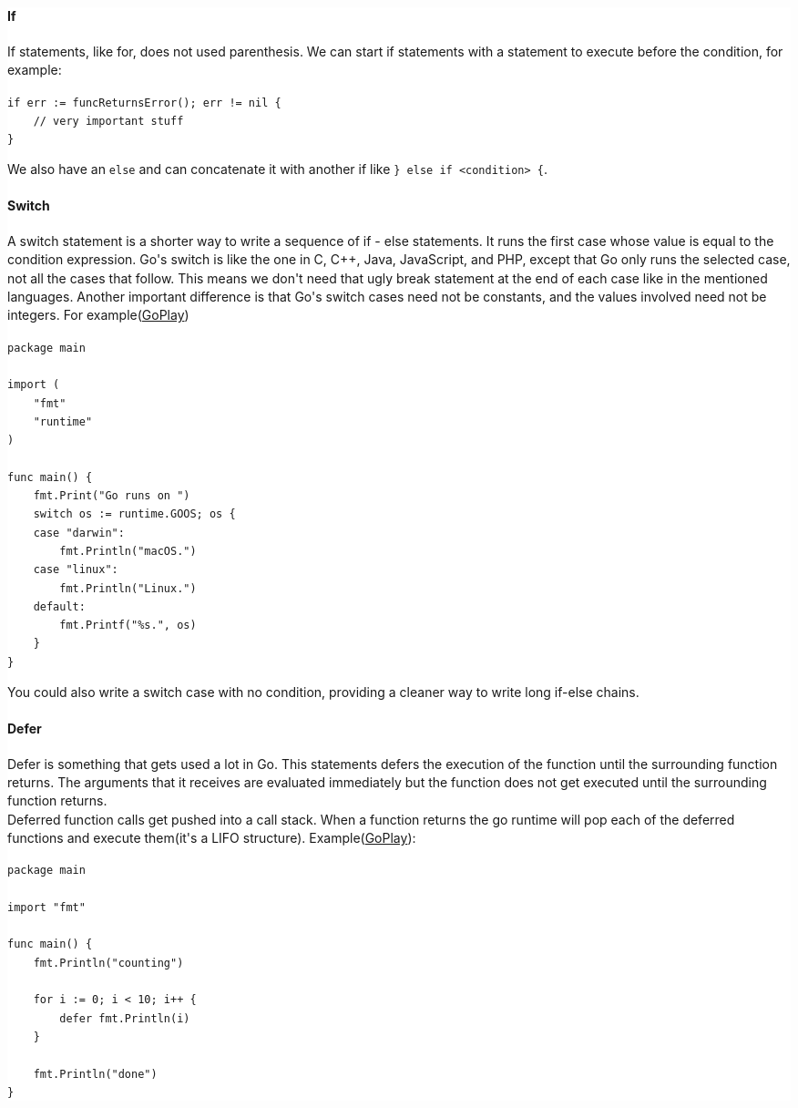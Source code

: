 #### If
If statements, like for, does not used parenthesis. We can start if statements with a statement to execute before the condition, for example:
```golang
if err := funcReturnsError(); err != nil {
	// very important stuff
}
```
We also have an `else` and can concatenate it with another if like `} else if <condition> {`.

#### Switch
A switch statement is a shorter way to write a sequence of if - else statements. It runs the first case whose value is equal to the condition expression. Go's switch is like the one in C, C++, Java, JavaScript, and PHP, except that Go only runs the selected case, not all the cases that follow. This means we don't need that ugly break statement at the end of each case like in the mentioned languages. Another important difference is that Go's switch cases need not be constants, and the values involved need not be integers. For example([GoPlay](https://goplay.space/#SIsdHJKlgxe))
```golang
package main

import (
	"fmt"
	"runtime"
)

func main() {
	fmt.Print("Go runs on ")
	switch os := runtime.GOOS; os {
	case "darwin":
		fmt.Println("macOS.")
	case "linux":
		fmt.Println("Linux.")
	default:
		fmt.Printf("%s.", os)
	}
}
```
You could also write a switch case with no condition, providing a cleaner way to write long if-else chains.

#### Defer
Defer is something that gets used a lot in Go. This statements defers the execution of the function until the surrounding function returns. The arguments that it receives are evaluated immediately but the function does not get executed until the surrounding function returns.  
Deferred function calls get pushed into a call stack. When a function returns the go runtime will pop each of the deferred functions and execute them(it's a LIFO structure). Example([GoPlay](https://goplay.space/#6hzIT6lIo5F)):
```golang
package main

import "fmt"

func main() {
	fmt.Println("counting")

	for i := 0; i < 10; i++ {
		defer fmt.Println(i)
	}

	fmt.Println("done")
}
```
